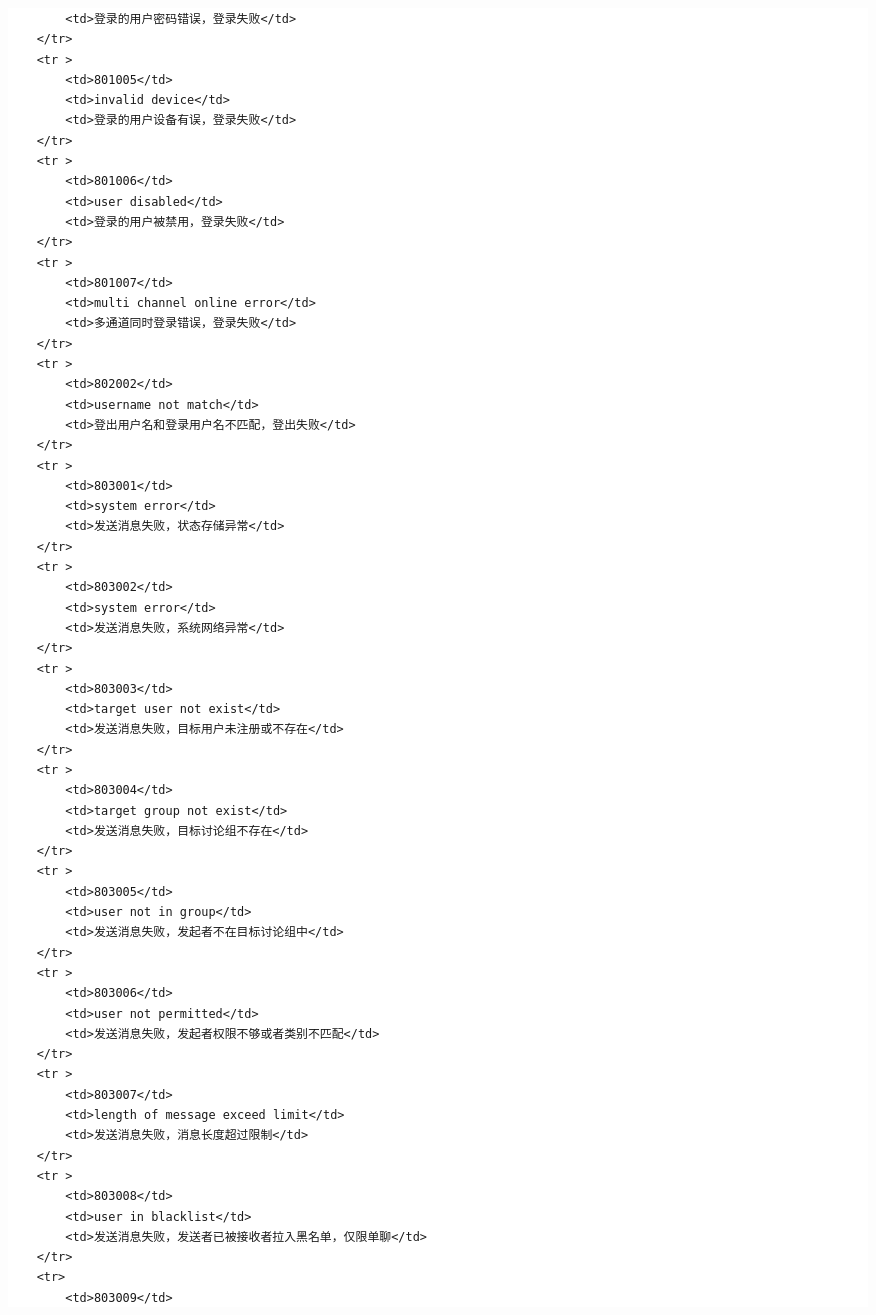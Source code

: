 			<td>登录的用户密码错误，登录失败</td>
		</tr>
		<tr >
			<td>801005</td>
			<td>invalid device</td>
			<td>登录的用户设备有误，登录失败</td>
		</tr>
		<tr >
			<td>801006</td>
			<td>user disabled</td>
			<td>登录的用户被禁用，登录失败</td>
		</tr>
		<tr >
			<td>801007</td>
			<td>multi channel online error</td>
			<td>多通道同时登录错误，登录失败</td>
		</tr>
		<tr >
			<td>802002</td>
			<td>username not match</td>
            <td>登出用户名和登录用户名不匹配，登出失败</td>
		</tr>
		<tr >
			<td>803001</td>
			<td>system error</td>
			<td>发送消息失败，状态存储异常</td>
		</tr>
		<tr >
			<td>803002</td>
			<td>system error</td>
			<td>发送消息失败，系统网络异常</td>
		</tr>
		<tr >
			<td>803003</td>
			<td>target user not exist</td>
			<td>发送消息失败，目标用户未注册或不存在</td>
		</tr>
		<tr >
			<td>803004</td>
			<td>target group not exist</td>
			<td>发送消息失败，目标讨论组不存在</td>
		</tr>
		<tr >
			<td>803005</td>
			<td>user not in group</td>
			<td>发送消息失败，发起者不在目标讨论组中</td>
		</tr>
		<tr >
			<td>803006</td>
			<td>user not permitted</td>
			<td>发送消息失败，发起者权限不够或者类别不匹配</td>
		</tr>
		<tr >
			<td>803007</td>
			<td>length of message exceed limit</td>
			<td>发送消息失败，消息长度超过限制</td>
		</tr>
		<tr >
			<td>803008</td>
			<td>user in blacklist</td>
			<td>发送消息失败，发送者已被接收者拉入黑名单，仅限单聊</td>
		</tr>
		<tr>
			<td>803009</td>